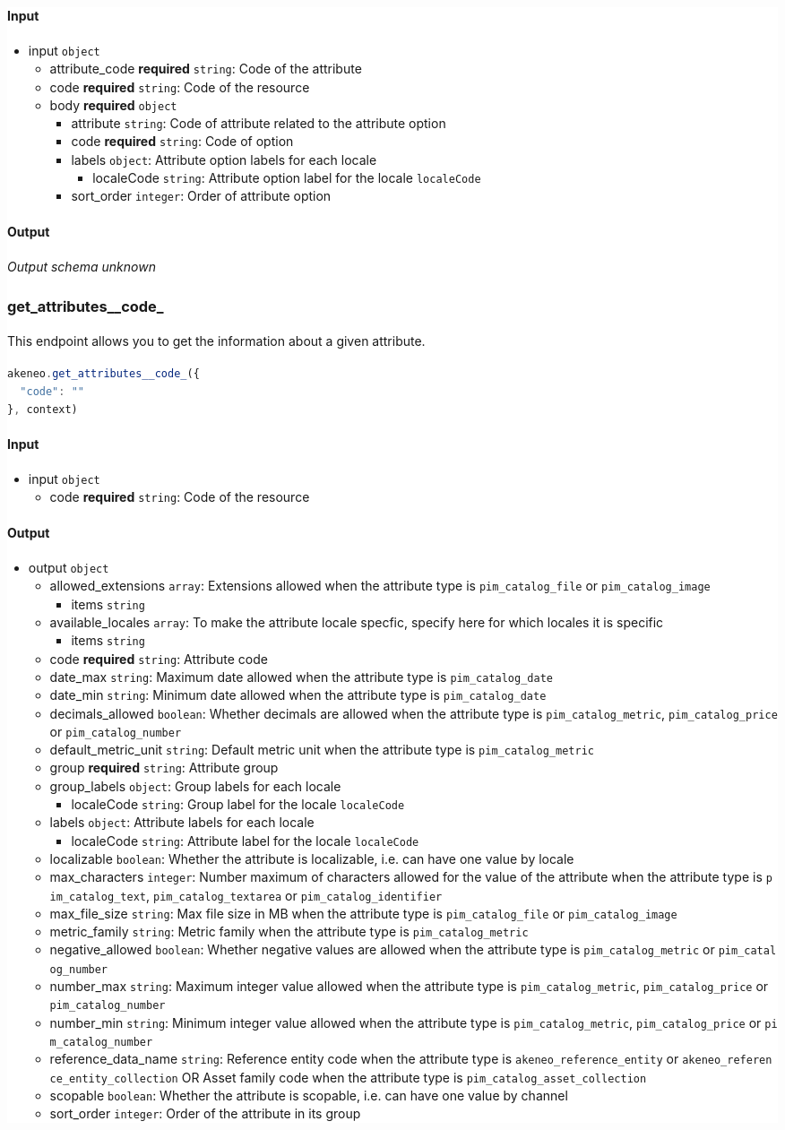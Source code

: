 #### Input
* input `object`
  * attribute_code **required** `string`: Code of the attribute
  * code **required** `string`: Code of the resource
  * body **required** `object`
    * attribute `string`: Code of attribute related to the attribute option
    * code **required** `string`: Code of option
    * labels `object`: Attribute option labels for each locale
      * localeCode `string`: Attribute option label for the locale `localeCode`
    * sort_order `integer`: Order of attribute option

#### Output
*Output schema unknown*

### get_attributes__code_
This endpoint allows you to get the information about a given attribute.


```js
akeneo.get_attributes__code_({
  "code": ""
}, context)
```

#### Input
* input `object`
  * code **required** `string`: Code of the resource

#### Output
* output `object`
  * allowed_extensions `array`: Extensions allowed when the attribute type is `pim_catalog_file` or `pim_catalog_image`
    * items `string`
  * available_locales `array`: To make the attribute locale specfic, specify here for which locales it is specific
    * items `string`
  * code **required** `string`: Attribute code
  * date_max `string`: Maximum date allowed when the attribute type is `pim_catalog_date`
  * date_min `string`: Minimum date allowed when the attribute type is `pim_catalog_date`
  * decimals_allowed `boolean`: Whether decimals are allowed when the attribute type is `pim_catalog_metric`, `pim_catalog_price` or `pim_catalog_number`
  * default_metric_unit `string`: Default metric unit when the attribute type is `pim_catalog_metric`
  * group **required** `string`: Attribute group
  * group_labels `object`: Group labels for each locale
    * localeCode `string`: Group label for the locale `localeCode`
  * labels `object`: Attribute labels for each locale
    * localeCode `string`: Attribute label for the locale `localeCode`
  * localizable `boolean`: Whether the attribute is localizable, i.e. can have one value by locale
  * max_characters `integer`: Number maximum of characters allowed for the value of the attribute when the attribute type is `pim_catalog_text`, `pim_catalog_textarea` or `pim_catalog_identifier`
  * max_file_size `string`: Max file size in MB when the attribute type is `pim_catalog_file` or `pim_catalog_image`
  * metric_family `string`: Metric family when the attribute type is `pim_catalog_metric`
  * negative_allowed `boolean`: Whether negative values are allowed when the attribute type is `pim_catalog_metric` or `pim_catalog_number`
  * number_max `string`: Maximum integer value allowed when the attribute type is `pim_catalog_metric`, `pim_catalog_price` or `pim_catalog_number`
  * number_min `string`: Minimum integer value allowed when the attribute type is `pim_catalog_metric`, `pim_catalog_price` or `pim_catalog_number`
  * reference_data_name `string`: Reference entity code when the attribute type is `akeneo_reference_entity` or `akeneo_reference_entity_collection` OR Asset family code when the attribute type is `pim_catalog_asset_collection`
  * scopable `boolean`: Whether the attribute is scopable, i.e. can have one value by channel
  * sort_order `integer`: Order of the attribute in its group